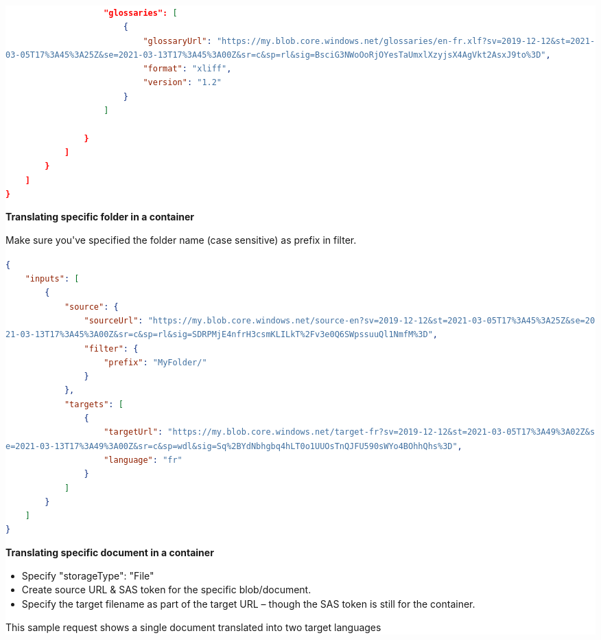 ```json
                    "glossaries": [
                        {
                            "glossaryUrl": "https://my.blob.core.windows.net/glossaries/en-fr.xlf?sv=2019-12-12&st=2021-03-05T17%3A45%3A25Z&se=2021-03-13T17%3A45%3A00Z&sr=c&sp=rl&sig=BsciG3NWoOoRjOYesTaUmxlXzyjsX4AgVkt2AsxJ9to%3D",
                            "format": "xliff",
                            "version": "1.2"
                        }
                    ]

                }
            ]
        }
    ]
}
```

**Translating specific folder in a container**

Make sure you've specified the folder name (case sensitive) as prefix in filter.

```json
{
    "inputs": [
        {
            "source": {
                "sourceUrl": "https://my.blob.core.windows.net/source-en?sv=2019-12-12&st=2021-03-05T17%3A45%3A25Z&se=2021-03-13T17%3A45%3A00Z&sr=c&sp=rl&sig=SDRPMjE4nfrH3csmKLILkT%2Fv3e0Q6SWpssuuQl1NmfM%3D",
                "filter": {
                    "prefix": "MyFolder/"
                }
            },
            "targets": [
                {
                    "targetUrl": "https://my.blob.core.windows.net/target-fr?sv=2019-12-12&st=2021-03-05T17%3A49%3A02Z&se=2021-03-13T17%3A49%3A00Z&sr=c&sp=wdl&sig=Sq%2BYdNbhgbq4hLT0o1UUOsTnQJFU590sWYo4BOhhQhs%3D",
                    "language": "fr"
                }
            ]
        }
    ]
}
```

**Translating specific document in a container**

* Specify "storageType": "File"
* Create source URL & SAS token for the specific blob/document.
* Specify the target filename as part of the target URL – though the SAS token is still for the container.

This sample request shows a single document translated into two target languages
